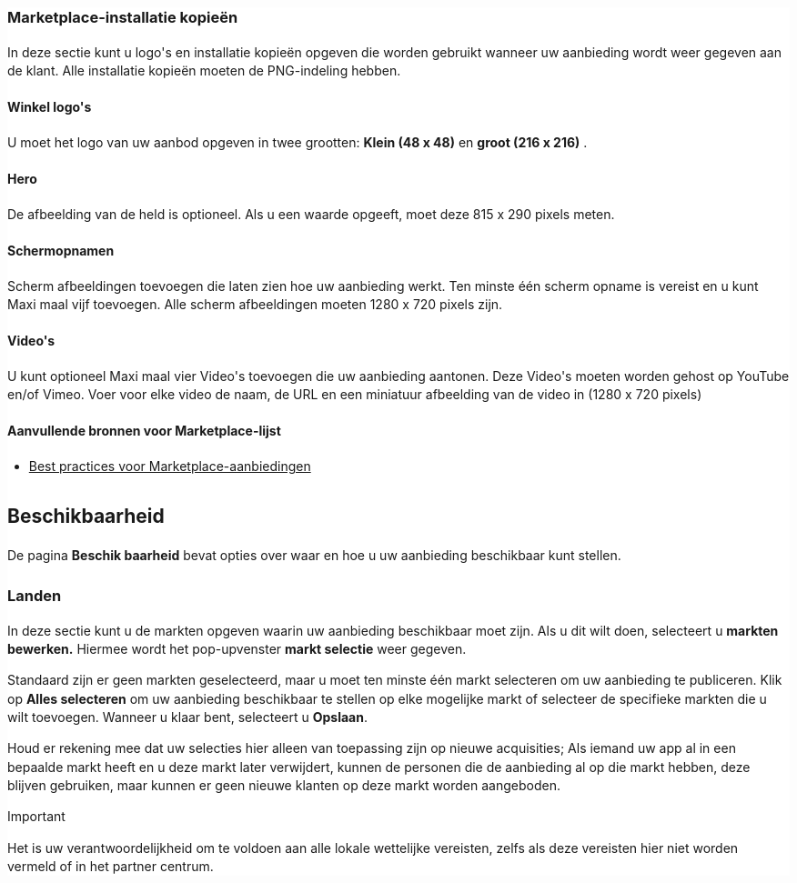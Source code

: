 ### <a name="marketplace-images"></a>Marketplace-installatie kopieën

In deze sectie kunt u logo's en installatie kopieën opgeven die worden gebruikt wanneer uw aanbieding wordt weer gegeven aan de klant. Alle installatie kopieën moeten de PNG-indeling hebben.

#### <a name="store-logos"></a>Winkel logo's

U moet het logo van uw aanbod opgeven in twee grootten: **Klein (48 x 48)** en **groot (216 x 216)** .

#### <a name="hero"></a>Hero

De afbeelding van de held is optioneel. Als u een waarde opgeeft, moet deze 815 x 290 pixels meten.

#### <a name="screenshots"></a>Schermopnamen

Scherm afbeeldingen toevoegen die laten zien hoe uw aanbieding werkt. Ten minste één scherm opname is vereist en u kunt Maxi maal vijf toevoegen. Alle scherm afbeeldingen moeten 1280 x 720 pixels zijn.

#### <a name="videos"></a>Video's

U kunt optioneel Maxi maal vier Video's toevoegen die uw aanbieding aantonen. Deze Video's moeten worden gehost op YouTube en/of Vimeo. Voer voor elke video de naam, de URL en een miniatuur afbeelding van de video in (1280 x 720 pixels)

#### <a name="additional-marketplace-listing-resources"></a>Aanvullende bronnen voor Marketplace-lijst

- [Best practices voor Marketplace-aanbiedingen](https://docs.microsoft.com/azure/marketplace/gtm-offer-listing-best-practices)

## <a name="availability"></a>Beschikbaarheid

De pagina **Beschik baarheid** bevat opties over waar en hoe u uw aanbieding beschikbaar kunt stellen.

### <a name="markets"></a>Landen

In deze sectie kunt u de markten opgeven waarin uw aanbieding beschikbaar moet zijn. Als u dit wilt doen, selecteert u **markten bewerken.** Hiermee wordt het pop-upvenster **markt selectie** weer gegeven.

Standaard zijn er geen markten geselecteerd, maar u moet ten minste één markt selecteren om uw aanbieding te publiceren. Klik op **Alles selecteren** om uw aanbieding beschikbaar te stellen op elke mogelijke markt of selecteer de specifieke markten die u wilt toevoegen. Wanneer u klaar bent, selecteert u **Opslaan**.

Houd er rekening mee dat uw selecties hier alleen van toepassing zijn op nieuwe acquisities; Als iemand uw app al in een bepaalde markt heeft en u deze markt later verwijdert, kunnen de personen die de aanbieding al op die markt hebben, deze blijven gebruiken, maar kunnen er geen nieuwe klanten op deze markt worden aangeboden.

> [!IMPORTANT]
> Het is uw verantwoordelijkheid om te voldoen aan alle lokale wettelijke vereisten, zelfs als deze vereisten hier niet worden vermeld of in het partner centrum.
